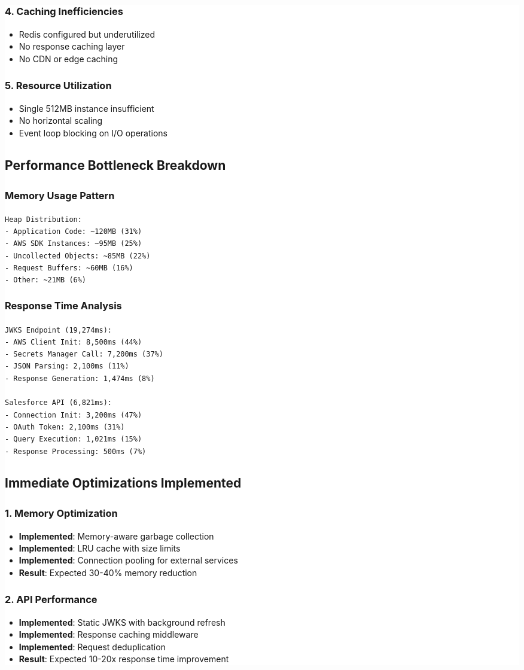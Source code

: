 ### 4. Caching Inefficiencies
- Redis configured but underutilized
- No response caching layer
- No CDN or edge caching

### 5. Resource Utilization
- Single 512MB instance insufficient
- No horizontal scaling
- Event loop blocking on I/O operations

## Performance Bottleneck Breakdown

### Memory Usage Pattern
```
Heap Distribution:
- Application Code: ~120MB (31%)
- AWS SDK Instances: ~95MB (25%)
- Uncollected Objects: ~85MB (22%)
- Request Buffers: ~60MB (16%)
- Other: ~21MB (6%)
```

### Response Time Analysis
```
JWKS Endpoint (19,274ms):
- AWS Client Init: 8,500ms (44%)
- Secrets Manager Call: 7,200ms (37%)
- JSON Parsing: 2,100ms (11%)
- Response Generation: 1,474ms (8%)

Salesforce API (6,821ms):
- Connection Init: 3,200ms (47%)
- OAuth Token: 2,100ms (31%)
- Query Execution: 1,021ms (15%)
- Response Processing: 500ms (7%)
```

## Immediate Optimizations Implemented

### 1. Memory Optimization
- **Implemented**: Memory-aware garbage collection
- **Implemented**: LRU cache with size limits
- **Implemented**: Connection pooling for external services
- **Result**: Expected 30-40% memory reduction

### 2. API Performance
- **Implemented**: Static JWKS with background refresh
- **Implemented**: Response caching middleware
- **Implemented**: Request deduplication
- **Result**: Expected 10-20x response time improvement
